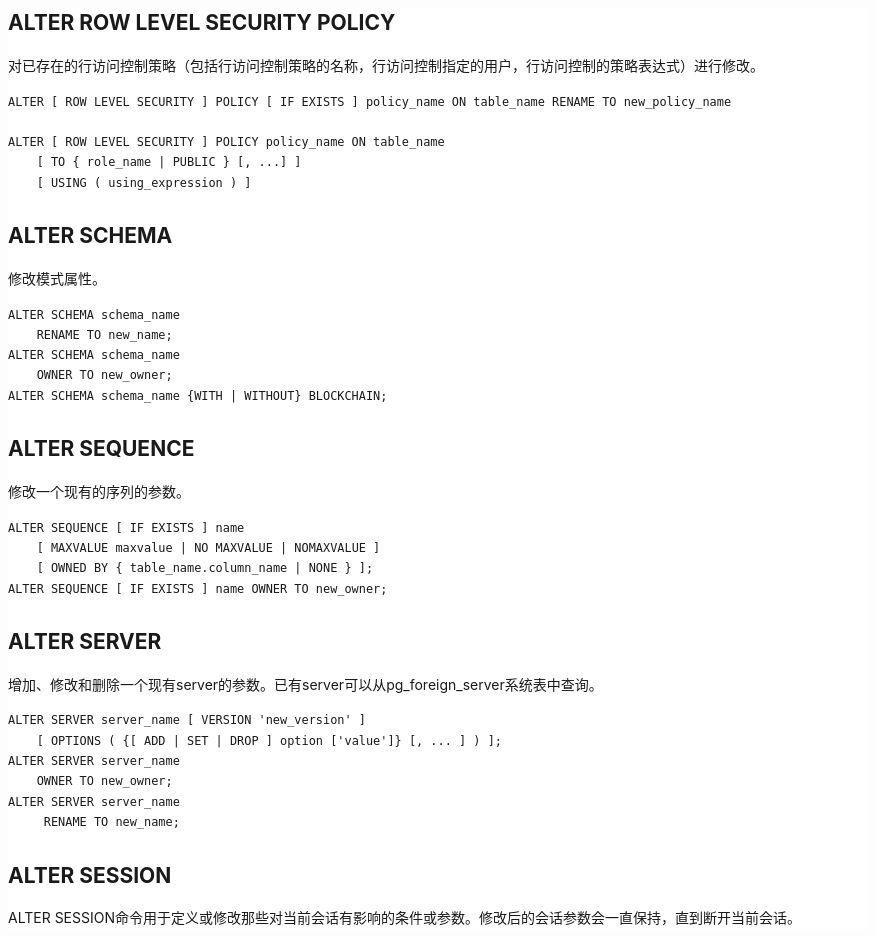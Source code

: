 ## ALTER ROW LEVEL SECURITY POLICY<a name="section2846163943513"></a>

对已存在的行访问控制策略（包括行访问控制策略的名称，行访问控制指定的用户，行访问控制的策略表达式）进行修改。

```
ALTER [ ROW LEVEL SECURITY ] POLICY [ IF EXISTS ] policy_name ON table_name RENAME TO new_policy_name

ALTER [ ROW LEVEL SECURITY ] POLICY policy_name ON table_name
    [ TO { role_name | PUBLIC } [, ...] ]
    [ USING ( using_expression ) ]
```

## ALTER SCHEMA<a name="section03851045113518"></a>

修改模式属性。

```
ALTER SCHEMA schema_name
    RENAME TO new_name;
ALTER SCHEMA schema_name
    OWNER TO new_owner;
ALTER SCHEMA schema_name {WITH | WITHOUT} BLOCKCHAIN;
```

## ALTER SEQUENCE<a name="section47281449163516"></a>

修改一个现有的序列的参数。

```
ALTER SEQUENCE [ IF EXISTS ] name
    [ MAXVALUE maxvalue | NO MAXVALUE | NOMAXVALUE ]
    [ OWNED BY { table_name.column_name | NONE } ];
ALTER SEQUENCE [ IF EXISTS ] name OWNER TO new_owner;
```

## ALTER SERVER<a name="section1971154113517"></a>

增加、修改和删除一个现有server的参数。已有server可以从pg\_foreign\_server系统表中查询。

```
ALTER SERVER server_name [ VERSION 'new_version' ]
    [ OPTIONS ( {[ ADD | SET | DROP ] option ['value']} [, ... ] ) ];
ALTER SERVER server_name
    OWNER TO new_owner;
ALTER SERVER server_name
     RENAME TO new_name;
```

## ALTER SESSION<a name="section14141059143511"></a>

ALTER SESSION命令用于定义或修改那些对当前会话有影响的条件或参数。修改后的会话参数会一直保持，直到断开当前会话。
